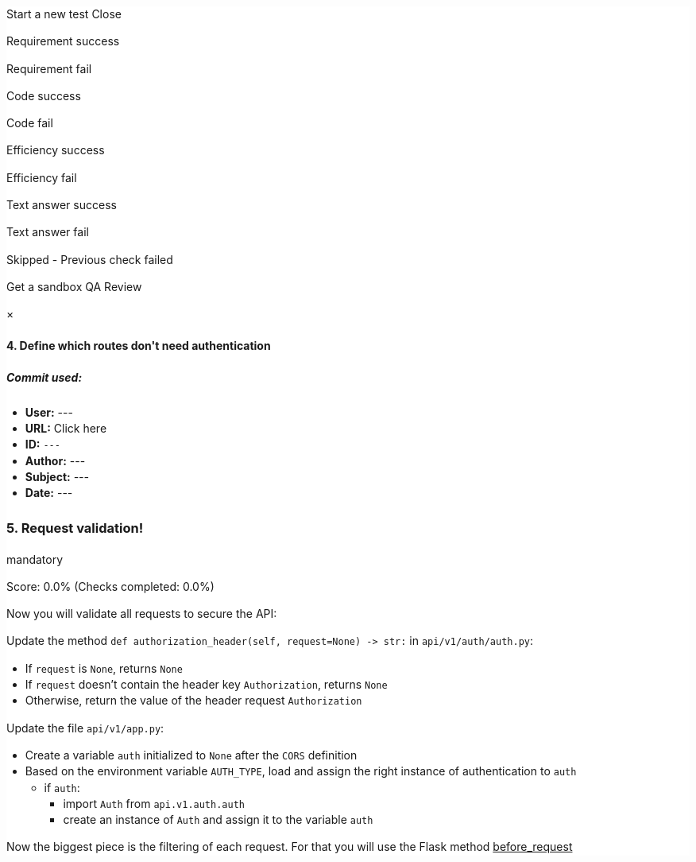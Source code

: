 Start a new test Close

Requirement success

Requirement fail

Code success

Code fail

Efficiency success

Efficiency fail

Text answer success

Text answer fail

Skipped - Previous check failed

Get a sandbox QA Review

×

#### 4\. Define which routes don't need authentication

##### Commit used:

*   **User:** \---
*   **URL:** Click here
*   **ID:** `---`
*   **Author:** \---
*   **Subject:** _\---_
*   **Date:** \---

### 5\. Request validation!

mandatory

Score: 0.0% (Checks completed: 0.0%)

Now you will validate all requests to secure the API:

Update the method `def authorization_header(self, request=None) -> str:` in `api/v1/auth/auth.py`:

*   If `request` is `None`, returns `None`
*   If `request` doesn’t contain the header key `Authorization`, returns `None`
*   Otherwise, return the value of the header request `Authorization`

Update the file `api/v1/app.py`:

*   Create a variable `auth` initialized to `None` after the `CORS` definition
*   Based on the environment variable `AUTH_TYPE`, load and assign the right instance of authentication to `auth`
    *   if `auth`:
        *   import `Auth` from `api.v1.auth.auth`
        *   create an instance of `Auth` and assign it to the variable `auth`

Now the biggest piece is the filtering of each request. For that you will use the Flask method [before\_request](/rltoken/kzBrJT9aaokbD6aWYyQzXg "before_request")
